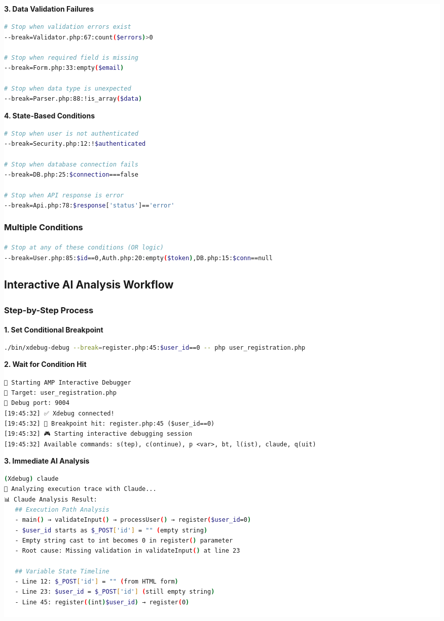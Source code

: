**3. Data Validation Failures**
```bash
# Stop when validation errors exist
--break=Validator.php:67:count($errors)>0

# Stop when required field is missing
--break=Form.php:33:empty($email)

# Stop when data type is unexpected
--break=Parser.php:88:!is_array($data)
```

**4. State-Based Conditions**
```bash
# Stop when user is not authenticated
--break=Security.php:12:!$authenticated

# Stop when database connection fails
--break=DB.php:25:$connection===false

# Stop when API response is error
--break=Api.php:78:$response['status']=='error'
```

### Multiple Conditions
```bash
# Stop at any of these conditions (OR logic)
--break=User.php:85:$id==0,Auth.php:20:empty($token),DB.php:15:$conn==null
```

## Interactive AI Analysis Workflow

### Step-by-Step Process

**1. Set Conditional Breakpoint**
```bash
./bin/xdebug-debug --break=register.php:45:$user_id==0 -- php user_registration.php
```

**2. Wait for Condition Hit**
```
🚀 Starting AMP Interactive Debugger
📁 Target: user_registration.php
🔌 Debug port: 9004
[19:45:32] ✅ Xdebug connected!
[19:45:32] 🔴 Breakpoint hit: register.php:45 ($user_id==0)
[19:45:32] 🎮 Starting interactive debugging session
[19:45:32] Available commands: s(tep), c(ontinue), p <var>, bt, l(ist), claude, q(uit)
```

**3. Immediate AI Analysis**
```bash
(Xdebug) claude
🤖 Analyzing execution trace with Claude...
📊 Claude Analysis Result:
   ## Execution Path Analysis
   - main() → validateInput() → processUser() → register($user_id=0)
   - $user_id starts as $_POST['id'] = "" (empty string)
   - Empty string cast to int becomes 0 in register() parameter
   - Root cause: Missing validation in validateInput() at line 23
   
   ## Variable State Timeline
   - Line 12: $_POST['id'] = "" (from HTML form)
   - Line 23: $user_id = $_POST['id'] (still empty string)  
   - Line 45: register((int)$user_id) → register(0)
   
```